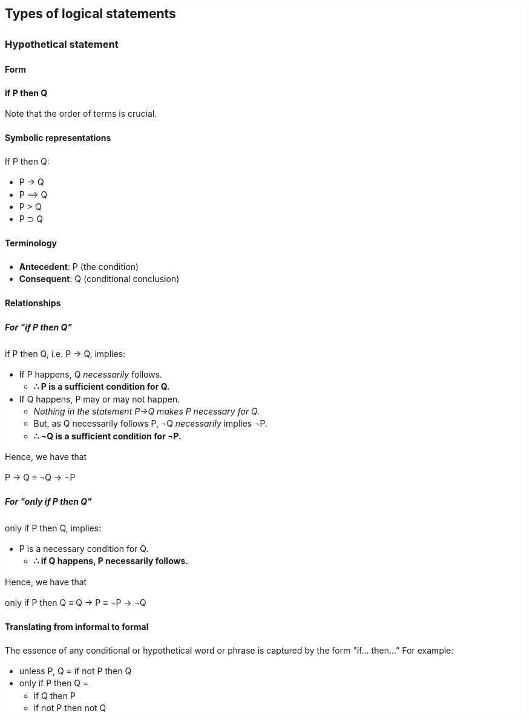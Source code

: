 ## Types of logical statements
### Hypothetical statement
#### Form
**if P then Q**

Note that the order of terms is crucial.

#### Symbolic representations
If P then Q:

- P → Q
- P ⟹ Q
- P > Q
- P ⊃ Q

#### Terminology
- **Antecedent**: P (the condition)
- **Consequent**: Q (conditional conclusion)

#### Relationships
##### For "if P then Q"
if P then Q, i.e. P → Q, implies:

- If P happens, Q _necessarily_ follows.
    - **∴ P is a sufficient condition for Q.**
- If Q happens, P may or may not happen.
    - _Nothing in the statement P→Q makes P necessary for Q._
    - But, as Q necessarily follows P, ¬Q _necessarily_ implies ¬P.
    - **∴ ¬Q is a sufficient condition for ¬P.**

Hence, we have that

P → Q ≡ ¬Q → ¬P

##### For "only if P then Q"
only if P then Q, implies:

- P is a necessary condition for Q.
    - **∴ if Q happens, P necessarily follows.**

Hence, we have that

only if P then Q ≡ Q → P ≡ ¬P → ¬Q

#### Translating from informal to formal
The essence of any conditional or hypothetical word or phrase is captured by the form "if… then…" For example:

- unless P, Q = if not P then Q
- only if P then Q =
    - if Q then P
    - if not P then not Q
